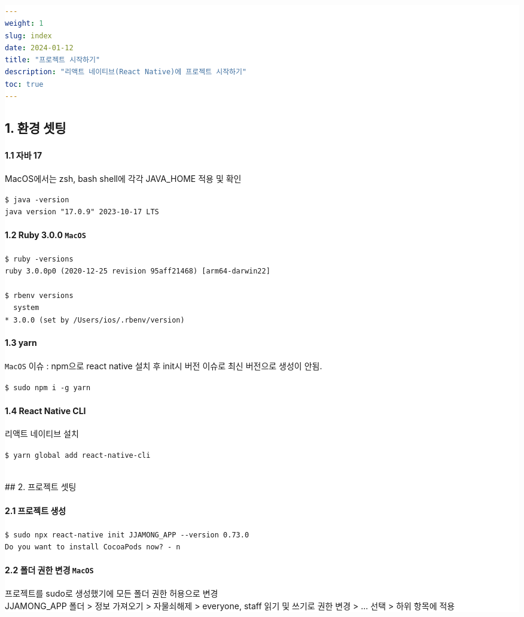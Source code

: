 ```yaml
---
weight: 1
slug: index
date: 2024-01-12
title: "프로젝트 시작하기"
description: "리액트 네이티브(React Native)에 프로젝트 시작하기"
toc: true
---
```


## 1. 환경 셋팅
	
#### 1.1 자바 17
MacOS에서는 zsh, bash shell에 각각 JAVA_HOME 적용 및 확인

```
$ java -version
java version "17.0.9" 2023-10-17 LTS
```

#### 1.2 Ruby 3.0.0 `MacOS`
```
$ ruby -versions
ruby 3.0.0p0 (2020-12-25 revision 95aff21468) [arm64-darwin22]

$ rbenv versions
  system
* 3.0.0 (set by /Users/ios/.rbenv/version)
```

#### 1.3 yarn
`MacOS` 이슈 : npm으로 react native 설치 후 init시 버전 이슈로 최신 버전으로 생성이 안됨.
```
$ sudo npm i -g yarn
```

#### 1.4 React Native CLI
리액트 네이티브 설치
```
$ yarn global add react-native-cli
```

<br>	
## 2. 프로젝트 셋팅

####	2.1 프로젝트 생성
```
$ sudo npx react-native init JJAMONG_APP --version 0.73.0
Do you want to install CocoaPods now? - n
```

####	2.2 폴더 권한 변경 `MacOS`
프로젝트를 sudo로 생성했기에 모든 폴더 권한 허용으로 변경
<br>JJAMONG_APP 폴더 > 정보 가져오기 > 자물쇠해제 > everyone, staff 읽기 및 쓰기로 권한 변경 > ... 선택 > 하위 항목에 적용

